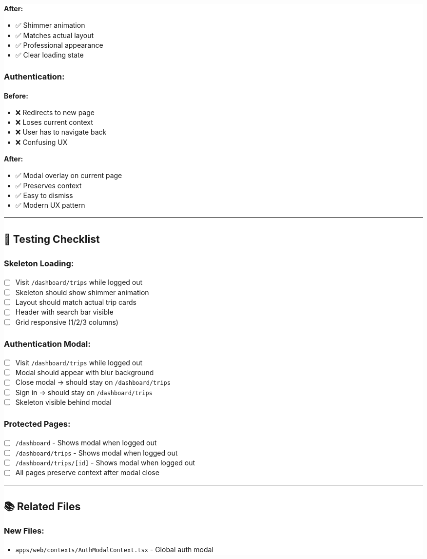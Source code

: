 **After:**
- ✅ Shimmer animation
- ✅ Matches actual layout
- ✅ Professional appearance
- ✅ Clear loading state

### **Authentication:**

**Before:**
- ❌ Redirects to new page
- ❌ Loses current context
- ❌ User has to navigate back
- ❌ Confusing UX

**After:**
- ✅ Modal overlay on current page
- ✅ Preserves context
- ✅ Easy to dismiss
- ✅ Modern UX pattern

---

## 🚀 Testing Checklist

### **Skeleton Loading:**
- [ ] Visit `/dashboard/trips` while logged out
- [ ] Skeleton should show shimmer animation
- [ ] Layout should match actual trip cards
- [ ] Header with search bar visible
- [ ] Grid responsive (1/2/3 columns)

### **Authentication Modal:**
- [ ] Visit `/dashboard/trips` while logged out
- [ ] Modal should appear with blur background
- [ ] Close modal → should stay on `/dashboard/trips`
- [ ] Sign in → should stay on `/dashboard/trips`
- [ ] Skeleton visible behind modal

### **Protected Pages:**
- [ ] `/dashboard` - Shows modal when logged out
- [ ] `/dashboard/trips` - Shows modal when logged out
- [ ] `/dashboard/trips/[id]` - Shows modal when logged out
- [ ] All pages preserve context after modal close

---

## 📚 Related Files

### **New Files:**
- `apps/web/contexts/AuthModalContext.tsx` - Global auth modal
